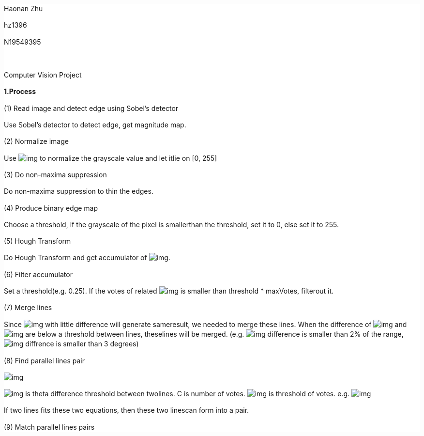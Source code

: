 Haonan Zhu

hz1396

N19549395

 

Computer Vision Project

**1.Process**

(1) Read image and detect edge using Sobel’s detector 

Use Sobel’s detector to detect edge, get magnitude map.

(2) Normalize image

Use ![img](file:////Users/michael/Library/Group%20Containers/UBF8T346G9.Office/msoclip1/01/clip_image001.png) to normalize the grayscale value and let itlie on [0, 255]

(3) Do non-maxima suppression

Do non-maxima suppression to thin the edges.

(4) Produce binary edge map

Choose a threshold, if the grayscale of the pixel is smallerthan the threshold, set it to 0, else set it to 255.

(5) Hough Transform

Do Hough Transform and get accumulator of ![img](file:////Users/michael/Library/Group%20Containers/UBF8T346G9.Office/msoclip1/01/clip_image002.png).

(6) Filter accumulator

Set a threshold(e.g. 0.25). If the votes of related ![img](file:////Users/michael/Library/Group%20Containers/UBF8T346G9.Office/msoclip1/01/clip_image003.png) is smaller than threshold * maxVotes, filterout it.

(7) Merge lines

Since ![img](file:////Users/michael/Library/Group%20Containers/UBF8T346G9.Office/msoclip1/01/clip_image004.png) with little difference will generate sameresult, we needed to merge these lines. When the difference of ![img](file:////Users/michael/Library/Group%20Containers/UBF8T346G9.Office/msoclip1/01/clip_image005.png) and ![img](file:////Users/michael/Library/Group%20Containers/UBF8T346G9.Office/msoclip1/01/clip_image006.png) are below a threshold between lines, theselines will be merged. (e.g. ![img](file:////Users/michael/Library/Group%20Containers/UBF8T346G9.Office/msoclip1/01/clip_image007.png) difference is smaller than 2% of the range, ![img](file:////Users/michael/Library/Group%20Containers/UBF8T346G9.Office/msoclip1/01/clip_image008.png) diffrence is smaller than 3 degrees)

(8) Find parallel lines pair

![img](file:////Users/michael/Library/Group%20Containers/UBF8T346G9.Office/msoclip1/01/clip_image010.png)

![img](file:////Users/michael/Library/Group%20Containers/UBF8T346G9.Office/msoclip1/01/clip_image011.png) is theta difference threshold between twolines. C is number of votes. ![img](file:////Users/michael/Library/Group%20Containers/UBF8T346G9.Office/msoclip1/01/clip_image012.png) is threshold of votes. e.g. ![img](file:////Users/michael/Library/Group%20Containers/UBF8T346G9.Office/msoclip1/01/clip_image013.png)

If two lines fits these two equations, then these two linescan form into a pair.

(9) Match parallel lines pairs
